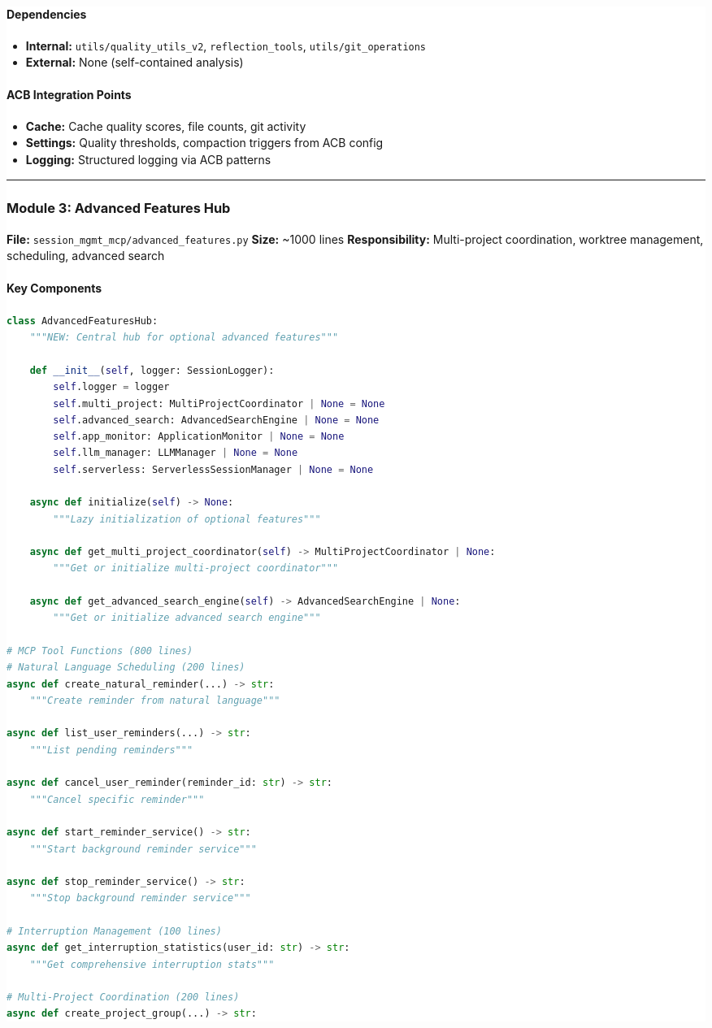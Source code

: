 #### Dependencies

- **Internal:** `utils/quality_utils_v2`, `reflection_tools`, `utils/git_operations`
- **External:** None (self-contained analysis)

#### ACB Integration Points

- **Cache:** Cache quality scores, file counts, git activity
- **Settings:** Quality thresholds, compaction triggers from ACB config
- **Logging:** Structured logging via ACB patterns

______________________________________________________________________

### Module 3: Advanced Features Hub

**File:** `session_mgmt_mcp/advanced_features.py`
**Size:** ~1000 lines
**Responsibility:** Multi-project coordination, worktree management, scheduling, advanced search

#### Key Components

```python
class AdvancedFeaturesHub:
    """NEW: Central hub for optional advanced features"""

    def __init__(self, logger: SessionLogger):
        self.logger = logger
        self.multi_project: MultiProjectCoordinator | None = None
        self.advanced_search: AdvancedSearchEngine | None = None
        self.app_monitor: ApplicationMonitor | None = None
        self.llm_manager: LLMManager | None = None
        self.serverless: ServerlessSessionManager | None = None

    async def initialize(self) -> None:
        """Lazy initialization of optional features"""

    async def get_multi_project_coordinator(self) -> MultiProjectCoordinator | None:
        """Get or initialize multi-project coordinator"""

    async def get_advanced_search_engine(self) -> AdvancedSearchEngine | None:
        """Get or initialize advanced search engine"""

# MCP Tool Functions (800 lines)
# Natural Language Scheduling (200 lines)
async def create_natural_reminder(...) -> str:
    """Create reminder from natural language"""

async def list_user_reminders(...) -> str:
    """List pending reminders"""

async def cancel_user_reminder(reminder_id: str) -> str:
    """Cancel specific reminder"""

async def start_reminder_service() -> str:
    """Start background reminder service"""

async def stop_reminder_service() -> str:
    """Stop background reminder service"""

# Interruption Management (100 lines)
async def get_interruption_statistics(user_id: str) -> str:
    """Get comprehensive interruption stats"""

# Multi-Project Coordination (200 lines)
async def create_project_group(...) -> str:
```